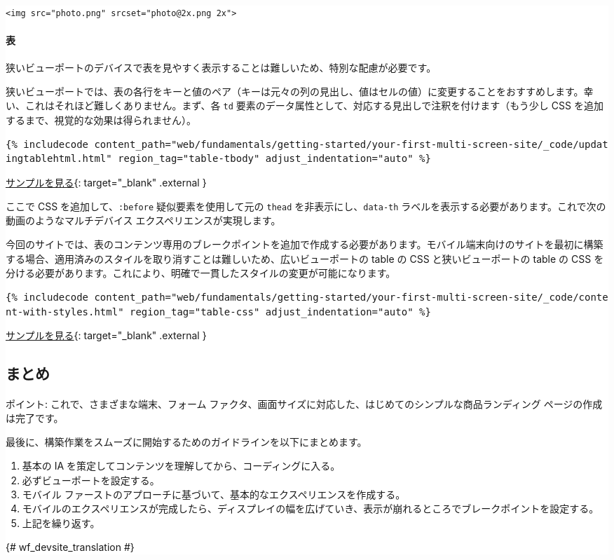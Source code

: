     <img src="photo.png" srcset="photo@2x.png 2x">
    

####  表

狭いビューポートのデバイスで表を見やすく表示することは難しいため、特別な配慮が必要です。


狭いビューポートでは、表の各行をキーと値のペア（キーは元々の列の見出し、値はセルの値）に変更することをおすすめします。幸い、これはそれほど難しくありません。まず、各 `td` 要素のデータ属性として、対応する見出しで注釈を付けます（もう少し CSS を追加するまで、視覚的な効果は得られません）。


<pre class="prettyprint">
{% includecode content_path="web/fundamentals/getting-started/your-first-multi-screen-site/_code/updatingtablehtml.html" region_tag="table-tbody" adjust_indentation="auto" %}
</pre>

[サンプルを見る](https://googlesamples.github.io/web-fundamentals/fundamentals/getting-started/your-first-multi-screen-site/updatingtablehtml.html){: target="_blank" .external }

ここで CSS を追加して、`:before` 疑似要素を使用して元の `thead` を非表示にし、`data-th` ラベルを表示する必要があります。これで次の動画のようなマルチデバイス エクスペリエンスが実現します。


<video controls poster="images/responsivetable.png" style="width: 100%;">
  <source src="videos/responsivetable.mov" type="video/mov"></source>
  <source src="videos/responsivetable.webm" type="video/webm"></source>
  <p>お使いのブラウザでは動画がサポートされていません。
     <a href="videos/responsivetable.mov">動画をダウンロード</a>
  </p>
</video>

今回のサイトでは、表のコンテンツ専用のブレークポイントを追加で作成する必要があります。モバイル端末向けのサイトを最初に構築する場合、適用済みのスタイルを取り消すことは難しいため、広いビューポートの table の CSS と狭いビューポートの table の CSS を分ける必要があります。これにより、明確で一貫したスタイルの変更が可能になります。




<pre class="prettyprint">
{% includecode content_path="web/fundamentals/getting-started/your-first-multi-screen-site/_code/content-with-styles.html" region_tag="table-css" adjust_indentation="auto" %}
</pre>

[サンプルを見る](https://googlesamples.github.io/web-fundamentals/fundamentals/getting-started/your-first-multi-screen-site/content-with-styles.html){: target="_blank" .external }

##  まとめ

ポイント: これで、さまざまな端末、フォーム ファクタ、画面サイズに対応した、はじめてのシンプルな商品ランディング ページの作成は完了です。



最後に、構築作業をスムーズに開始するためのガイドラインを以下にまとめます。

1. 基本の IA を策定してコンテンツを理解してから、コーディングに入る。
2. 必ずビューポートを設定する。
3. モバイル ファーストのアプローチに基づいて、基本的なエクスペリエンスを作成する。
4. モバイルのエクスペリエンスが完成したら、ディスプレイの幅を広げていき、表示が崩れるところでブレークポイントを設定する。
5. 上記を繰り返す。


{# wf_devsite_translation #}
